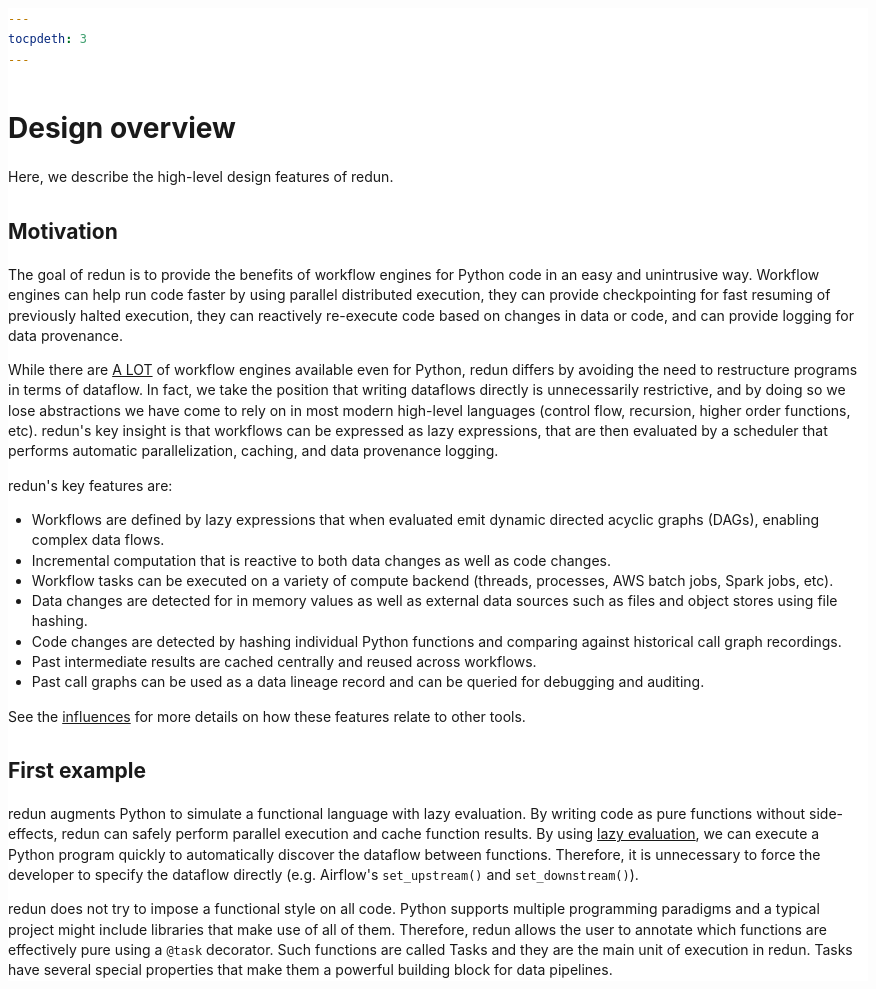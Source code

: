```yaml
---
tocpdeth: 3
---
```


# Design overview

Here, we describe the high-level design features of redun.

## Motivation

The goal of redun is to provide the benefits of workflow engines for Python code in an easy and unintrusive way. Workflow engines can help run code faster by using parallel distributed execution, they can provide checkpointing for fast resuming of previously halted execution, they can reactively re-execute code based on changes in data or code, and can provide logging for data provenance.

While there are [A LOT](https://github.com/pditommaso/awesome-pipeline) of workflow engines available even for Python, redun differs by avoiding the need to restructure programs in terms of dataflow. In fact, we take the position that writing dataflows directly is unnecessarily restrictive, and by doing so we lose abstractions we have come to rely on in most modern high-level languages (control flow, recursion, higher order functions, etc). redun's key insight is that workflows can be expressed as lazy expressions, that are then evaluated by a scheduler that performs automatic parallelization, caching, and data provenance logging.

redun's key features are:

- Workflows are defined by lazy expressions that when evaluated emit dynamic directed acyclic graphs (DAGs), enabling complex data flows.
- Incremental computation that is reactive to both data changes as well as code changes.
- Workflow tasks can be executed on a variety of compute backend (threads, processes, AWS batch jobs, Spark jobs, etc). 
- Data changes are detected for in memory values as well as external data sources such as files and object stores using file hashing.
- Code changes are detected by hashing individual Python functions and comparing against historical call graph recordings.
- Past intermediate results are cached centrally and reused across workflows.
- Past call graphs can be used as a data lineage record and can be queried for debugging and auditing.

See the [influences](#influences) for more details on how these features relate to other tools.

## First example

redun augments Python to simulate a functional language with lazy evaluation. By writing code as pure functions without side-effects, redun can safely perform parallel execution and cache function results. By using [lazy evaluation](#lazy-evaluation-and-parallelism), we can execute a Python program quickly to automatically discover the dataflow between functions. Therefore, it is unnecessary to force the developer to specify the dataflow directly (e.g. Airflow's `set_upstream()` and `set_downstream()`).

redun does not try to impose a functional style on all code. Python supports multiple programming paradigms and a typical project might include libraries that make use of all of them. Therefore, redun allows the user to annotate which functions are effectively pure using a `@task` decorator. Such functions are called Tasks and they are the main unit of execution in redun. Tasks have several special properties that make them a powerful building block for data pipelines.

